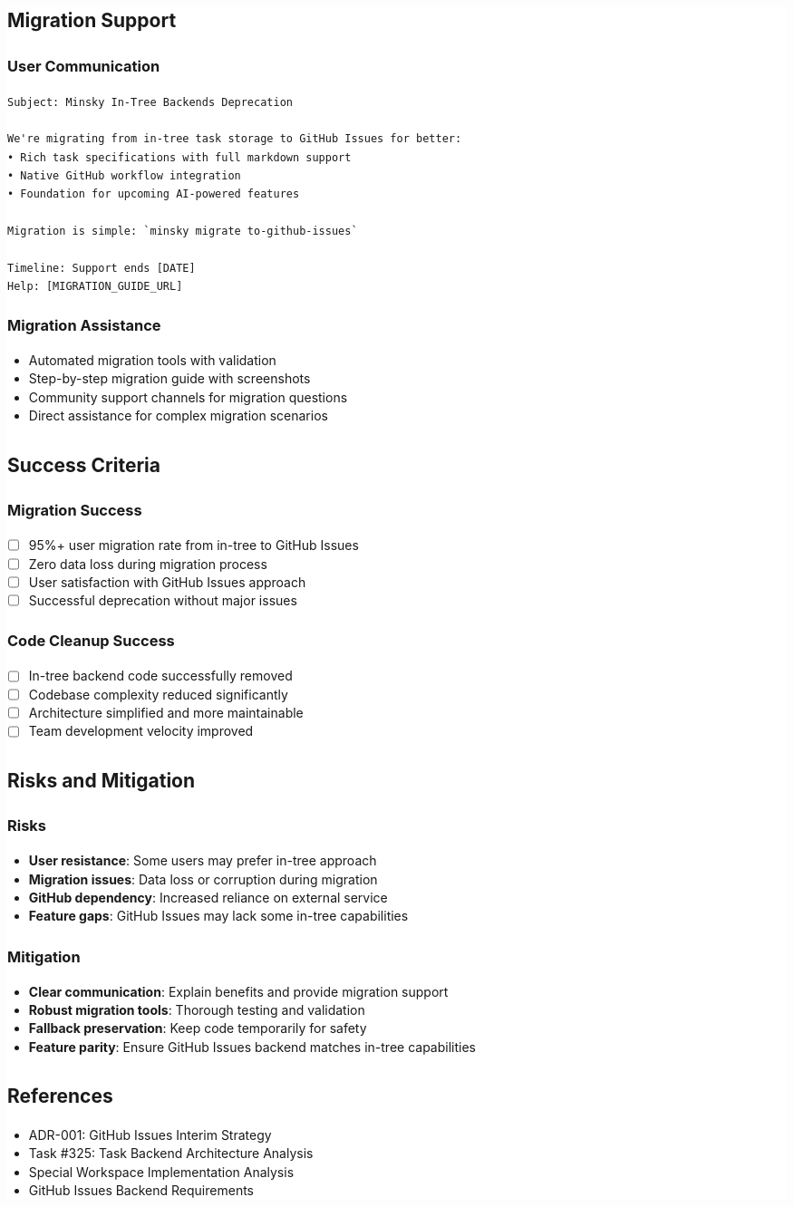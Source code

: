 ## Migration Support

### User Communication
```
Subject: Minsky In-Tree Backends Deprecation

We're migrating from in-tree task storage to GitHub Issues for better:
• Rich task specifications with full markdown support
• Native GitHub workflow integration
• Foundation for upcoming AI-powered features

Migration is simple: `minsky migrate to-github-issues`

Timeline: Support ends [DATE]
Help: [MIGRATION_GUIDE_URL]
```

### Migration Assistance
- Automated migration tools with validation
- Step-by-step migration guide with screenshots
- Community support channels for migration questions
- Direct assistance for complex migration scenarios

## Success Criteria

### Migration Success
- [ ] 95%+ user migration rate from in-tree to GitHub Issues
- [ ] Zero data loss during migration process
- [ ] User satisfaction with GitHub Issues approach
- [ ] Successful deprecation without major issues

### Code Cleanup Success
- [ ] In-tree backend code successfully removed
- [ ] Codebase complexity reduced significantly
- [ ] Architecture simplified and more maintainable
- [ ] Team development velocity improved

## Risks and Mitigation

### Risks
- **User resistance**: Some users may prefer in-tree approach
- **Migration issues**: Data loss or corruption during migration
- **GitHub dependency**: Increased reliance on external service
- **Feature gaps**: GitHub Issues may lack some in-tree capabilities

### Mitigation
- **Clear communication**: Explain benefits and provide migration support
- **Robust migration tools**: Thorough testing and validation
- **Fallback preservation**: Keep code temporarily for safety
- **Feature parity**: Ensure GitHub Issues backend matches in-tree capabilities

## References

- ADR-001: GitHub Issues Interim Strategy
- Task #325: Task Backend Architecture Analysis
- Special Workspace Implementation Analysis
- GitHub Issues Backend Requirements